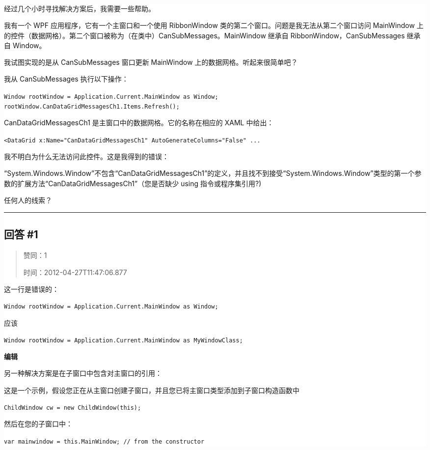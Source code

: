 经过几个小时寻找解决方案后，我需要一些帮助。

我有一个 WPF 应用程序，它有一个主窗口和一个使用 RibbonWindow 类的第二个窗口。问题是我无法从第二个窗口访问 MainWindow 上的控件（数据网格）。第二个窗口被称为（在类中）CanSubMessages。MainWindow 继承自 RibbonWindow，CanSubMessages 继承自 Window。

我试图实现的是从 CanSubMessages 窗口更新 MainWindow 上的数据网格。听起来很简单吧？

我从 CanSubMessages 执行以下操作：

```
Window rootWindow = Application.Current.MainWindow as Window;
rootWindow.CanDataGridMessagesCh1.Items.Refresh(); 
```

CanDataGridMessagesCh1 是主窗口中的数据网格。它的名称在相应的 XAML 中给出：

```
<DataGrid x:Name="CanDataGridMessagesCh1" AutoGenerateColumns="False" ... 
```

我不明白为什么无法访问此控件。这是我得到的错误：

“System.Windows.Window”不包含“CanDataGridMessagesCh1”的定义，并且找不到接受“System.Windows.Window”类型的第一个参数的扩展方法“CanDataGridMessagesCh1”（您是否缺少 using 指令或程序集引用?)

任何人的线索？

* * *

## 回答 #1

> 赞同：1
> 
> 时间：2012-04-27T11:47:06.877

这一行是错误的：

```
Window rootWindow = Application.Current.MainWindow as Window; 
```

应该

```
Window rootWindow = Application.Current.MainWindow as MyWindowClass; 
```

**编辑**

另一种解决方案是在子窗口中包含对主窗口的引用：

这是一个示例，假设您正在从主窗口创建子窗口，并且您已将主窗口类型添加到子窗口构造函数中

```
ChildWindow cw = new ChildWindow(this); 
```

然后在您的子窗口中：

```
var mainwindow = this.MainWindow; // from the constructor 
```
